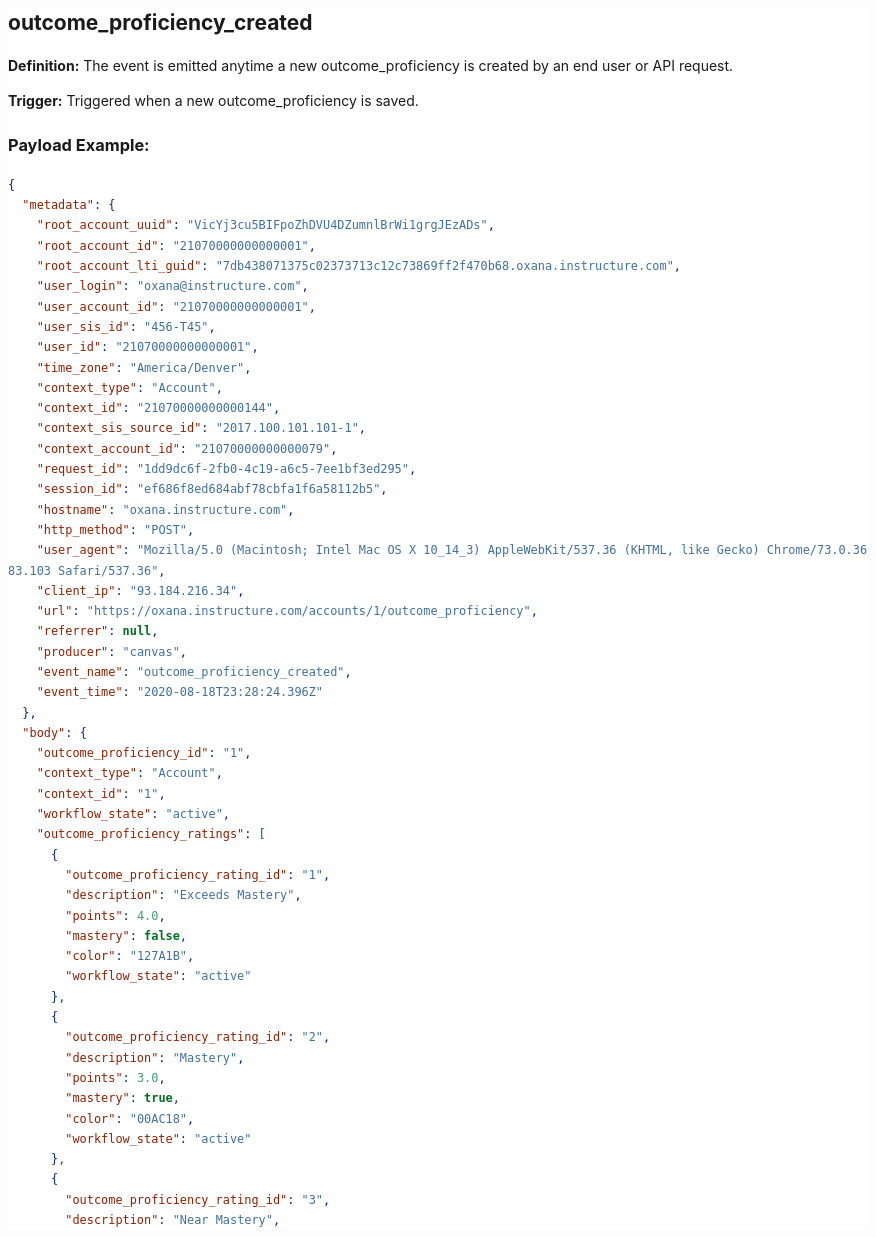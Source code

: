 

<h2 id="outcome_proficiency_created">outcome_proficiency_created</h2>

**Definition:** The event is emitted anytime a new outcome_proficiency is created by an end user or API request.

**Trigger:** Triggered when a new outcome_proficiency is saved.




### Payload Example:

```json
{
  "metadata": {
    "root_account_uuid": "VicYj3cu5BIFpoZhDVU4DZumnlBrWi1grgJEzADs",
    "root_account_id": "21070000000000001",
    "root_account_lti_guid": "7db438071375c02373713c12c73869ff2f470b68.oxana.instructure.com",
    "user_login": "oxana@instructure.com",
    "user_account_id": "21070000000000001",
    "user_sis_id": "456-T45",
    "user_id": "21070000000000001",
    "time_zone": "America/Denver",
    "context_type": "Account",
    "context_id": "21070000000000144",
    "context_sis_source_id": "2017.100.101.101-1",
    "context_account_id": "21070000000000079",
    "request_id": "1dd9dc6f-2fb0-4c19-a6c5-7ee1bf3ed295",
    "session_id": "ef686f8ed684abf78cbfa1f6a58112b5",
    "hostname": "oxana.instructure.com",
    "http_method": "POST",
    "user_agent": "Mozilla/5.0 (Macintosh; Intel Mac OS X 10_14_3) AppleWebKit/537.36 (KHTML, like Gecko) Chrome/73.0.3683.103 Safari/537.36",
    "client_ip": "93.184.216.34",
    "url": "https://oxana.instructure.com/accounts/1/outcome_proficiency",
    "referrer": null,
    "producer": "canvas",
    "event_name": "outcome_proficiency_created",
    "event_time": "2020-08-18T23:28:24.396Z"
  },
  "body": {
    "outcome_proficiency_id": "1",
    "context_type": "Account",
    "context_id": "1",
    "workflow_state": "active",
    "outcome_proficiency_ratings": [
      {
        "outcome_proficiency_rating_id": "1",
        "description": "Exceeds Mastery",
        "points": 4.0,
        "mastery": false,
        "color": "127A1B",
        "workflow_state": "active"
      },
      {
        "outcome_proficiency_rating_id": "2",
        "description": "Mastery",
        "points": 3.0,
        "mastery": true,
        "color": "00AC18",
        "workflow_state": "active"
      },
      {
        "outcome_proficiency_rating_id": "3",
        "description": "Near Mastery",
```